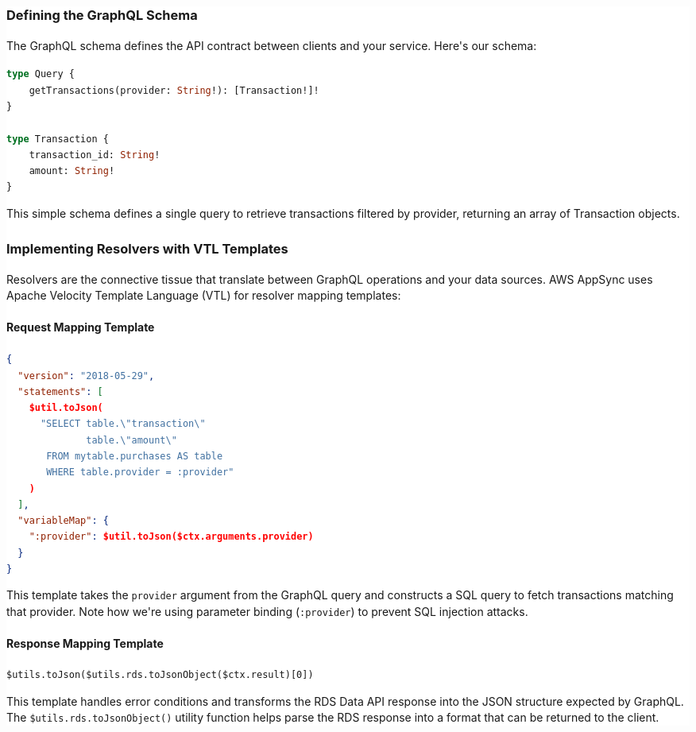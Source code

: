 ### Defining the GraphQL Schema

The GraphQL schema defines the API contract between clients and your service. Here's our schema:

```graphql
type Query {
    getTransactions(provider: String!): [Transaction!]!
}

type Transaction {
    transaction_id: String!
    amount: String!
}
```

This simple schema defines a single query to retrieve transactions filtered by provider, returning an array of Transaction objects.

### Implementing Resolvers with VTL Templates

Resolvers are the connective tissue that translate between GraphQL operations and your data sources. AWS AppSync uses Apache Velocity Template Language (VTL) for resolver mapping templates:

#### Request Mapping Template

```json
{
  "version": "2018-05-29",
  "statements": [
    $util.toJson(
      "SELECT table.\"transaction\" 
              table.\"amount\"
       FROM mytable.purchases AS table
       WHERE table.provider = :provider"
    )
  ],
  "variableMap": {
    ":provider": $util.toJson($ctx.arguments.provider)
  }
}
```

This template takes the `provider` argument from the GraphQL query and constructs a SQL query to fetch transactions matching that provider. Note how we're using parameter binding (`:provider`) to prevent SQL injection attacks.

#### Response Mapping Template

```
$utils.toJson($utils.rds.toJsonObject($ctx.result)[0])
```

This template handles error conditions and transforms the RDS Data API response into the JSON structure expected by GraphQL. The `$utils.rds.toJsonObject()` utility function helps parse the RDS response into a format that can be returned to the client.
